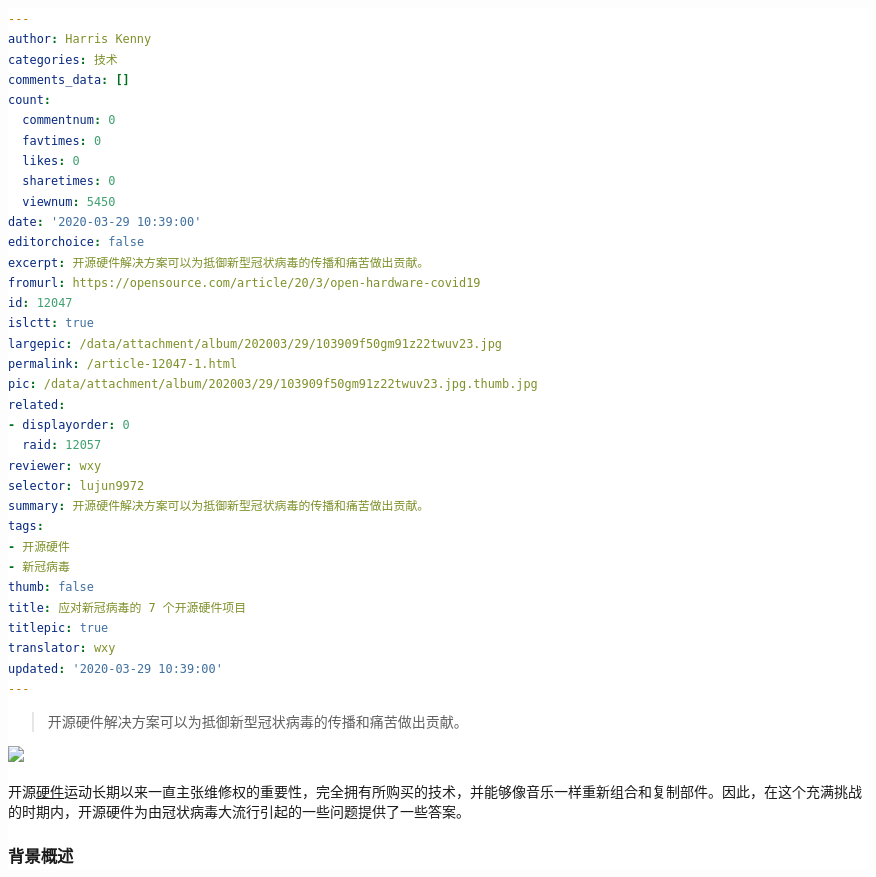 ```yaml
---
author: Harris Kenny
categories: 技术
comments_data: []
count:
  commentnum: 0
  favtimes: 0
  likes: 0
  sharetimes: 0
  viewnum: 5450
date: '2020-03-29 10:39:00'
editorchoice: false
excerpt: 开源硬件解决方案可以为抵御新型冠状病毒的传播和痛苦做出贡献。
fromurl: https://opensource.com/article/20/3/open-hardware-covid19
id: 12047
islctt: true
largepic: /data/attachment/album/202003/29/103909f50gm91z22twuv23.jpg
permalink: /article-12047-1.html
pic: /data/attachment/album/202003/29/103909f50gm91z22twuv23.jpg.thumb.jpg
related:
- displayorder: 0
  raid: 12057
reviewer: wxy
selector: lujun9972
summary: 开源硬件解决方案可以为抵御新型冠状病毒的传播和痛苦做出贡献。
tags:
- 开源硬件
- 新冠病毒
thumb: false
title: 应对新冠病毒的 7 个开源硬件项目
titlepic: true
translator: wxy
updated: '2020-03-29 10:39:00'
---
```



> 
> 开源硬件解决方案可以为抵御新型冠状病毒的传播和痛苦做出贡献。
> 
> 
> 


![](/data/attachment/album/202003/29/103909f50gm91z22twuv23.jpg)


开源[硬件](https://opensource.com/resources/what-open-hardware)运动长期以来一直主张维修权的重要性，完全拥有所购买的技术，并能够像音乐一样重新组合和复制部件。因此，在这个充满挑战的时期内，开源硬件为由冠状病毒大流行引起的一些问题提供了一些答案。


### 背景概述
